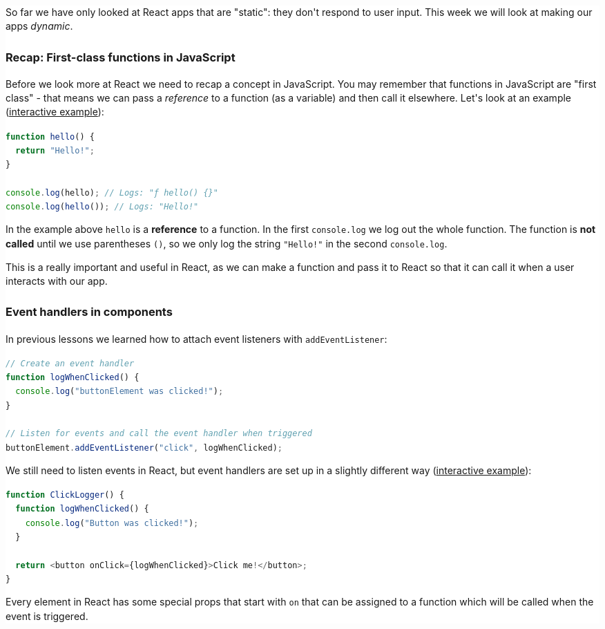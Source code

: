 So far we have only looked at React apps that are "static": they don't respond to user input. This week we will look at making our apps _dynamic_.

### Recap: First-class functions in JavaScript

Before we look more at React we need to recap a concept in JavaScript. You may remember that functions in JavaScript are "first class" - that means we can pass a _reference_ to a function (as a variable) and then call it elsewhere. Let's look at an example ([interactive example](https://jsbin.com/xudukezaje/edit?js,console)):

```js
function hello() {
  return "Hello!";
}

console.log(hello); // Logs: "ƒ hello() {}"
console.log(hello()); // Logs: "Hello!"
```

In the example above `hello` is a **reference** to a function. In the first `console.log` we log out the whole function. The function is **not called** until we use parentheses `()`, so we only log the string `"Hello!"` in the second `console.log`.

This is a really important and useful in React, as we can make a function and pass it to React so that it can call it when a user interacts with our app.

### Event handlers in components

In previous lessons we learned how to attach event listeners with `addEventListener`:

```js
// Create an event handler
function logWhenClicked() {
  console.log("buttonElement was clicked!");
}

// Listen for events and call the event handler when triggered
buttonElement.addEventListener("click", logWhenClicked);
```

We still need to listen events in React, but event handlers are set up in a slightly different way ([interactive example](https://codesandbox.io/s/event-handlers-cc3h7?file=/src/ClickLogger.js)):

```js
function ClickLogger() {
  function logWhenClicked() {
    console.log("Button was clicked!");
  }

  return <button onClick={logWhenClicked}>Click me!</button>;
}
```

Every element in React has some special props that start with `on` that can be assigned to a function which will be called when the event is triggered.
